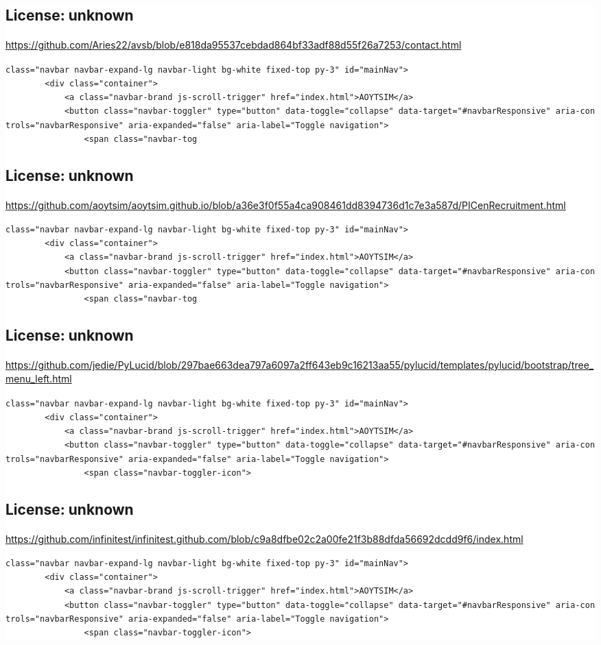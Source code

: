 
## License: unknown
https://github.com/Aries22/avsb/blob/e818da95537cebdad864bf33adf88d55f26a7253/contact.html

```
class="navbar navbar-expand-lg navbar-light bg-white fixed-top py-3" id="mainNav">
        <div class="container">
            <a class="navbar-brand js-scroll-trigger" href="index.html">AOYTSIM</a>
            <button class="navbar-toggler" type="button" data-toggle="collapse" data-target="#navbarResponsive" aria-controls="navbarResponsive" aria-expanded="false" aria-label="Toggle navigation">
                <span class="navbar-tog
```


## License: unknown
https://github.com/aoytsim/aoytsim.github.io/blob/a36e3f0f55a4ca908461dd8394736d1c7e3a587d/PICenRecruitment.html

```
class="navbar navbar-expand-lg navbar-light bg-white fixed-top py-3" id="mainNav">
        <div class="container">
            <a class="navbar-brand js-scroll-trigger" href="index.html">AOYTSIM</a>
            <button class="navbar-toggler" type="button" data-toggle="collapse" data-target="#navbarResponsive" aria-controls="navbarResponsive" aria-expanded="false" aria-label="Toggle navigation">
                <span class="navbar-tog
```


## License: unknown
https://github.com/jedie/PyLucid/blob/297bae663dea797a6097a2ff643eb9c16213aa55/pylucid/templates/pylucid/bootstrap/tree_menu_left.html

```
class="navbar navbar-expand-lg navbar-light bg-white fixed-top py-3" id="mainNav">
        <div class="container">
            <a class="navbar-brand js-scroll-trigger" href="index.html">AOYTSIM</a>
            <button class="navbar-toggler" type="button" data-toggle="collapse" data-target="#navbarResponsive" aria-controls="navbarResponsive" aria-expanded="false" aria-label="Toggle navigation">
                <span class="navbar-toggler-icon">
```


## License: unknown
https://github.com/infinitest/infinitest.github.com/blob/c9a8dfbe02c2a00fe21f3b88dfda56692dcdd9f6/index.html

```
class="navbar navbar-expand-lg navbar-light bg-white fixed-top py-3" id="mainNav">
        <div class="container">
            <a class="navbar-brand js-scroll-trigger" href="index.html">AOYTSIM</a>
            <button class="navbar-toggler" type="button" data-toggle="collapse" data-target="#navbarResponsive" aria-controls="navbarResponsive" aria-expanded="false" aria-label="Toggle navigation">
                <span class="navbar-toggler-icon">
```
